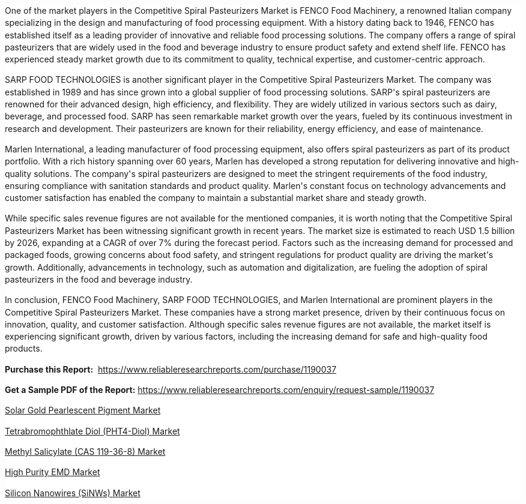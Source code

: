 <p><p>One of the market players in the Competitive Spiral Pasteurizers Market is FENCO Food Machinery, a renowned Italian company specializing in the design and manufacturing of food processing equipment. With a history dating back to 1946, FENCO has established itself as a leading provider of innovative and reliable food processing solutions. The company offers a range of spiral pasteurizers that are widely used in the food and beverage industry to ensure product safety and extend shelf life. FENCO has experienced steady market growth due to its commitment to quality, technical expertise, and customer-centric approach.</p><p>SARP FOOD TECHNOLOGIES is another significant player in the Competitive Spiral Pasteurizers Market. The company was established in 1989 and has since grown into a global supplier of food processing solutions. SARP's spiral pasteurizers are renowned for their advanced design, high efficiency, and flexibility. They are widely utilized in various sectors such as dairy, beverage, and processed food. SARP has seen remarkable market growth over the years, fueled by its continuous investment in research and development. Their pasteurizers are known for their reliability, energy efficiency, and ease of maintenance.</p><p>Marlen International, a leading manufacturer of food processing equipment, also offers spiral pasteurizers as part of its product portfolio. With a rich history spanning over 60 years, Marlen has developed a strong reputation for delivering innovative and high-quality solutions. The company's spiral pasteurizers are designed to meet the stringent requirements of the food industry, ensuring compliance with sanitation standards and product quality. Marlen's constant focus on technology advancements and customer satisfaction has enabled the company to maintain a substantial market share and steady growth.</p><p>While specific sales revenue figures are not available for the mentioned companies, it is worth noting that the Competitive Spiral Pasteurizers Market has been witnessing significant growth in recent years. The market size is estimated to reach USD 1.5 billion by 2026, expanding at a CAGR of over 7% during the forecast period. Factors such as the increasing demand for processed and packaged foods, growing concerns about food safety, and stringent regulations for product quality are driving the market's growth. Additionally, advancements in technology, such as automation and digitalization, are fueling the adoption of spiral pasteurizers in the food and beverage industry.</p><p>In conclusion, FENCO Food Machinery, SARP FOOD TECHNOLOGIES, and Marlen International are prominent players in the Competitive Spiral Pasteurizers Market. These companies have a strong market presence, driven by their continuous focus on innovation, quality, and customer satisfaction. Although specific sales revenue figures are not available, the market itself is experiencing significant growth, driven by various factors, including the increasing demand for safe and high-quality food products.</p></p>
<p><strong>Purchase this Report:</strong>&nbsp;&nbsp;<a href="https://www.reliableresearchreports.com/purchase/1190037">https://www.reliableresearchreports.com/purchase/1190037</a></p>
<p></p>
<p><strong>Get a Sample PDF of the Report:</strong>&nbsp;<a href="https://www.reliableresearchreports.com/enquiry/request-sample/1190037">https://www.reliableresearchreports.com/enquiry/request-sample/1190037</a></p>
<p><p><a href="https://medium.com/@stephenarmstrong52/solar-gold-pearlescent-pigment-market-share-evolution-and-market-growth-trends-2023-2030-c1f8c36563e7">Solar Gold Pearlescent Pigment Market</a></p><p><a href="https://medium.com/@stephenstevens11/tetrabromophthlate-diol-pht4-diol-market-outlook-industry-overview-and-forecast-2023-to-2030-46e8567fc630">Tetrabromophthlate Diol (PHT4-Diol) Market</a></p><p><a href="https://medium.com/@henrywheeler53/analyzing-methyl-salicylate-cas-119-36-8-market-global-industry-perspective-and-forecast-2023-41c956d29e8b">Methyl Salicylate (CAS 119-36-8) Market</a></p><p><a href="https://medium.com/@juansmith1961/high-purity-emd-market-analysis-and-sze-forecasted-for-period-from-2023-to-2030-94d9c63891a0">High Purity EMD Market</a></p><p><a href="https://medium.com/@nicholasgarcia1914/silicon-nanowires-sinws-market-competitive-analysis-market-trends-and-forecast-to-2030-253053440f5a">Silicon Nanowires (SiNWs) Market</a></p></p>